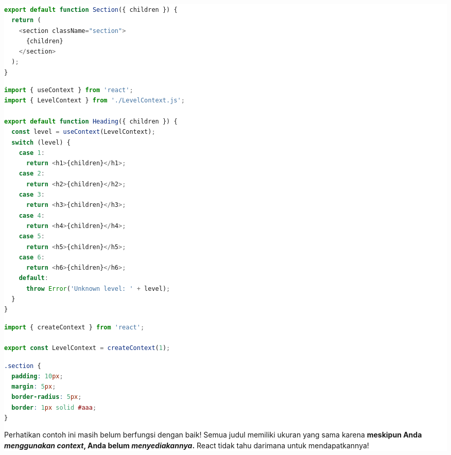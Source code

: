 ```js src/Section.js
export default function Section({ children }) {
  return (
    <section className="section">
      {children}
    </section>
  );
}
```

```js src/Heading.js
import { useContext } from 'react';
import { LevelContext } from './LevelContext.js';

export default function Heading({ children }) {
  const level = useContext(LevelContext);
  switch (level) {
    case 1:
      return <h1>{children}</h1>;
    case 2:
      return <h2>{children}</h2>;
    case 3:
      return <h3>{children}</h3>;
    case 4:
      return <h4>{children}</h4>;
    case 5:
      return <h5>{children}</h5>;
    case 6:
      return <h6>{children}</h6>;
    default:
      throw Error('Unknown level: ' + level);
  }
}
```

```js src/LevelContext.js
import { createContext } from 'react';

export const LevelContext = createContext(1);
```

```css
.section {
  padding: 10px;
  margin: 5px;
  border-radius: 5px;
  border: 1px solid #aaa;
}
```

</Sandpack>

Perhatikan contoh ini masih belum berfungsi dengan baik! Semua judul memiliki ukuran yang sama karena **meskipun Anda *menggunakan* *context*, Anda belum *menyediakannya*.** React tidak tahu darimana untuk mendapatkannya!
